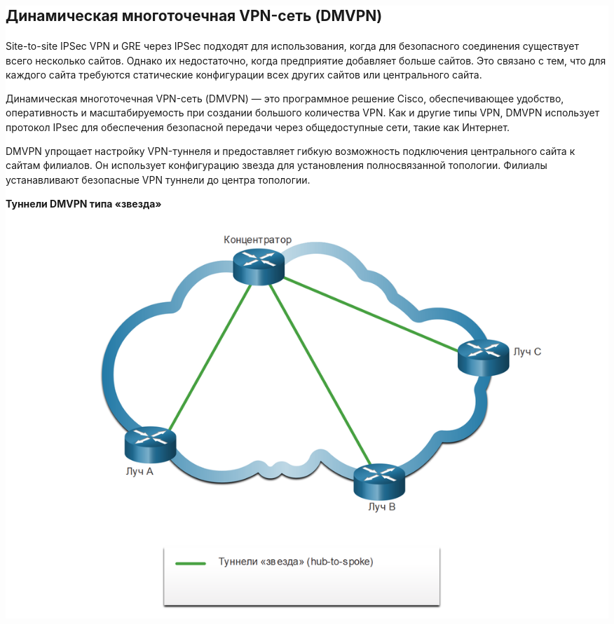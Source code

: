 



## Динамическая многоточечная VPN-сеть (DMVPN)

Site-to-site IPSec VPN и GRE через IPSec подходят для использования, когда для безопасного соединения существует всего несколько сайтов. Однако их недостаточно, когда предприятие добавляет больше сайтов. Это связано с тем, что для каждого сайта требуются статические конфигурации всех других сайтов или центрального сайта.

Динамическая многоточечная VPN-сеть (DMVPN) — это программное решение Cisco, обеспечивающее удобство, оперативность и масштабируемость при создании большого количества VPN. Как и другие типы VPN, DMVPN использует протокол IPsec для обеспечения безопасной передачи через общедоступные сети, такие как Интернет.

DMVPN упрощает настройку VPN-туннеля и предоставляет гибкую возможность подключения центрального сайта к сайтам филиалов. Он использует конфигурацию звезда для установления полносвязанной топологии. Филиалы устанавливают безопасные VPN туннели до центра топологии.

**Туннели DMVPN типа «звезда»**

![](./assets/8.2.5-1.png)



